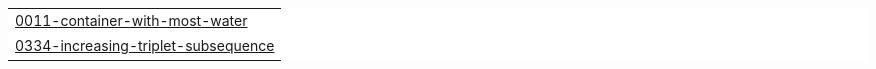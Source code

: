 |  |
| ------- |
| [0011-container-with-most-water](https://github.com/sidhantrajput1/Leetcode-Problem/tree/master/0011-container-with-most-water) |
| [0334-increasing-triplet-subsequence](https://github.com/sidhantrajput1/Leetcode-Problem/tree/master/0334-increasing-triplet-subsequence) |
